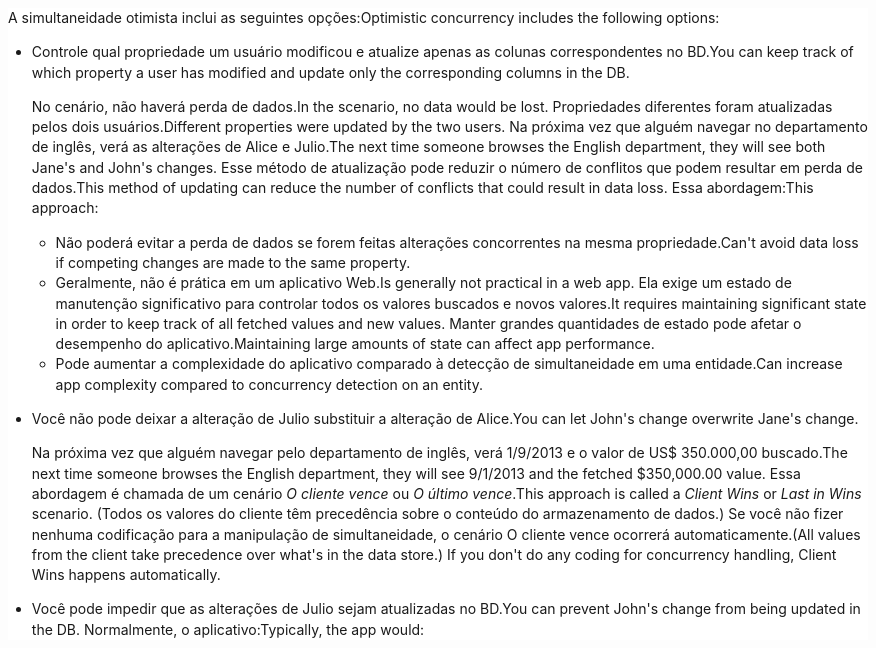 <span data-ttu-id="673dc-126">A simultaneidade otimista inclui as seguintes opções:</span><span class="sxs-lookup"><span data-stu-id="673dc-126">Optimistic concurrency includes the following options:</span></span>

* <span data-ttu-id="673dc-127">Controle qual propriedade um usuário modificou e atualize apenas as colunas correspondentes no BD.</span><span class="sxs-lookup"><span data-stu-id="673dc-127">You can keep track of which property a user has modified and update only the corresponding columns in the DB.</span></span>

  <span data-ttu-id="673dc-128">No cenário, não haverá perda de dados.</span><span class="sxs-lookup"><span data-stu-id="673dc-128">In the scenario, no data would be lost.</span></span> <span data-ttu-id="673dc-129">Propriedades diferentes foram atualizadas pelos dois usuários.</span><span class="sxs-lookup"><span data-stu-id="673dc-129">Different properties were updated by the two users.</span></span> <span data-ttu-id="673dc-130">Na próxima vez que alguém navegar no departamento de inglês, verá as alterações de Alice e Julio.</span><span class="sxs-lookup"><span data-stu-id="673dc-130">The next time someone browses the English department, they will see both Jane's and John's changes.</span></span> <span data-ttu-id="673dc-131">Esse método de atualização pode reduzir o número de conflitos que podem resultar em perda de dados.</span><span class="sxs-lookup"><span data-stu-id="673dc-131">This method of updating can reduce the number of conflicts that could result in data loss.</span></span> <span data-ttu-id="673dc-132">Essa abordagem:</span><span class="sxs-lookup"><span data-stu-id="673dc-132">This approach:</span></span>
 
  * <span data-ttu-id="673dc-133">Não poderá evitar a perda de dados se forem feitas alterações concorrentes na mesma propriedade.</span><span class="sxs-lookup"><span data-stu-id="673dc-133">Can't avoid data loss if competing changes are made to the same property.</span></span>
  * <span data-ttu-id="673dc-134">Geralmente, não é prática em um aplicativo Web.</span><span class="sxs-lookup"><span data-stu-id="673dc-134">Is generally not practical in a web app.</span></span> <span data-ttu-id="673dc-135">Ela exige um estado de manutenção significativo para controlar todos os valores buscados e novos valores.</span><span class="sxs-lookup"><span data-stu-id="673dc-135">It requires maintaining significant state in order to keep track of all fetched values and new values.</span></span> <span data-ttu-id="673dc-136">Manter grandes quantidades de estado pode afetar o desempenho do aplicativo.</span><span class="sxs-lookup"><span data-stu-id="673dc-136">Maintaining large amounts of state can affect app performance.</span></span>
  * <span data-ttu-id="673dc-137">Pode aumentar a complexidade do aplicativo comparado à detecção de simultaneidade em uma entidade.</span><span class="sxs-lookup"><span data-stu-id="673dc-137">Can increase app complexity compared to concurrency detection on an entity.</span></span>

* <span data-ttu-id="673dc-138">Você não pode deixar a alteração de Julio substituir a alteração de Alice.</span><span class="sxs-lookup"><span data-stu-id="673dc-138">You can let John's change overwrite Jane's change.</span></span>

  <span data-ttu-id="673dc-139">Na próxima vez que alguém navegar pelo departamento de inglês, verá 1/9/2013 e o valor de US$ 350.000,00 buscado.</span><span class="sxs-lookup"><span data-stu-id="673dc-139">The next time someone browses the English department, they will see 9/1/2013 and the fetched $350,000.00 value.</span></span> <span data-ttu-id="673dc-140">Essa abordagem é chamada de um cenário *O cliente vence* ou *O último vence*.</span><span class="sxs-lookup"><span data-stu-id="673dc-140">This approach is called a *Client Wins* or *Last in Wins* scenario.</span></span> <span data-ttu-id="673dc-141">(Todos os valores do cliente têm precedência sobre o conteúdo do armazenamento de dados.) Se você não fizer nenhuma codificação para a manipulação de simultaneidade, o cenário O cliente vence ocorrerá automaticamente.</span><span class="sxs-lookup"><span data-stu-id="673dc-141">(All values from the client take precedence over what's in the data store.) If you don't do any coding for concurrency handling, Client Wins happens automatically.</span></span>

* <span data-ttu-id="673dc-142">Você pode impedir que as alterações de Julio sejam atualizadas no BD.</span><span class="sxs-lookup"><span data-stu-id="673dc-142">You can prevent John's change from being updated in the DB.</span></span> <span data-ttu-id="673dc-143">Normalmente, o aplicativo:</span><span class="sxs-lookup"><span data-stu-id="673dc-143">Typically, the app would:</span></span>

